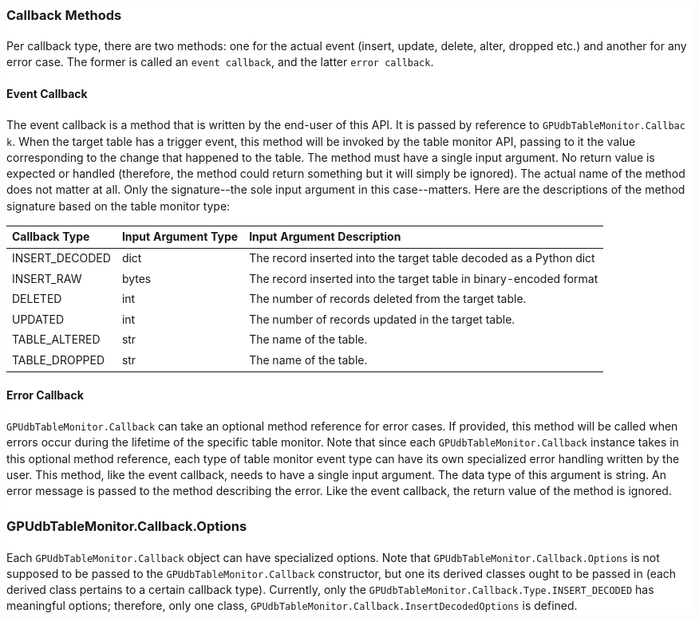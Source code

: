 
### Callback Methods

Per callback type, there are two methods: one for the actual event (insert, update,
delete, alter, dropped etc.) and another for any error case.  The former is
called an `event callback`, and the latter `error callback`.


#### Event Callback

The event callback is a method that is written by the end-user of this API.  It
is passed by reference to `GPUdbTableMonitor.Callback`.  When the target table
has a trigger event, this method will be invoked by the table monitor API,
passing to it the value corresponding to the change that happened to the table.
The method must have a single input argument.  No return value is expected or
handled (therefore, the method could return something but it will simply be
ignored).  The actual name of the method does not matter at all.  Only the
signature--the sole input argument in this case--matters.  Here are the descriptions
of the method signature based on the table monitor type:

| Callback Type  | Input Argument Type | Input Argument Description |
|:---------------|:--------------------|:---------------------------|
| INSERT_DECODED | dict                | The record inserted into the target table decoded as a Python dict |
| INSERT_RAW     | bytes               | The record inserted into the target table in binary-encoded format |
| DELETED        | int                 | The number of records deleted from the target table. |
| UPDATED        | int                 | The number of records updated in the target table. |
| TABLE_ALTERED  | str                 | The name of the table. |
| TABLE_DROPPED  | str                 | The name of the table. |


#### Error Callback

`GPUdbTableMonitor.Callback` can take an optional method reference for error
cases.  If provided, this method will be called when errors occur during the
lifetime of the specific table monitor.  Note that since each
`GPUdbTableMonitor.Callback` instance takes in this optional method reference,
each type of table monitor event type can have its own specialized error
handling written by the user.  This method, like the event callback, needs to
have a single input argument.  The data type of this argument is string.  An
error message is passed to the method describing the error.  Like the event
callback, the return value of the method is ignored.


### GPUdbTableMonitor.Callback.Options

Each `GPUdbTableMonitor.Callback` object can have specialized options.  Note
that `GPUdbTableMonitor.Callback.Options` is not supposed to be passed to the
`GPUdbTableMonitor.Callback` constructor, but one its derived classes ought
to be passed in (each derived class pertains to a certain callback type).
Currently, only the `GPUdbTableMonitor.Callback.Type.INSERT_DECODED` has
meaningful options; therefore, only one class,
`GPUdbTableMonitor.Callback.InsertDecodedOptions` is defined.
